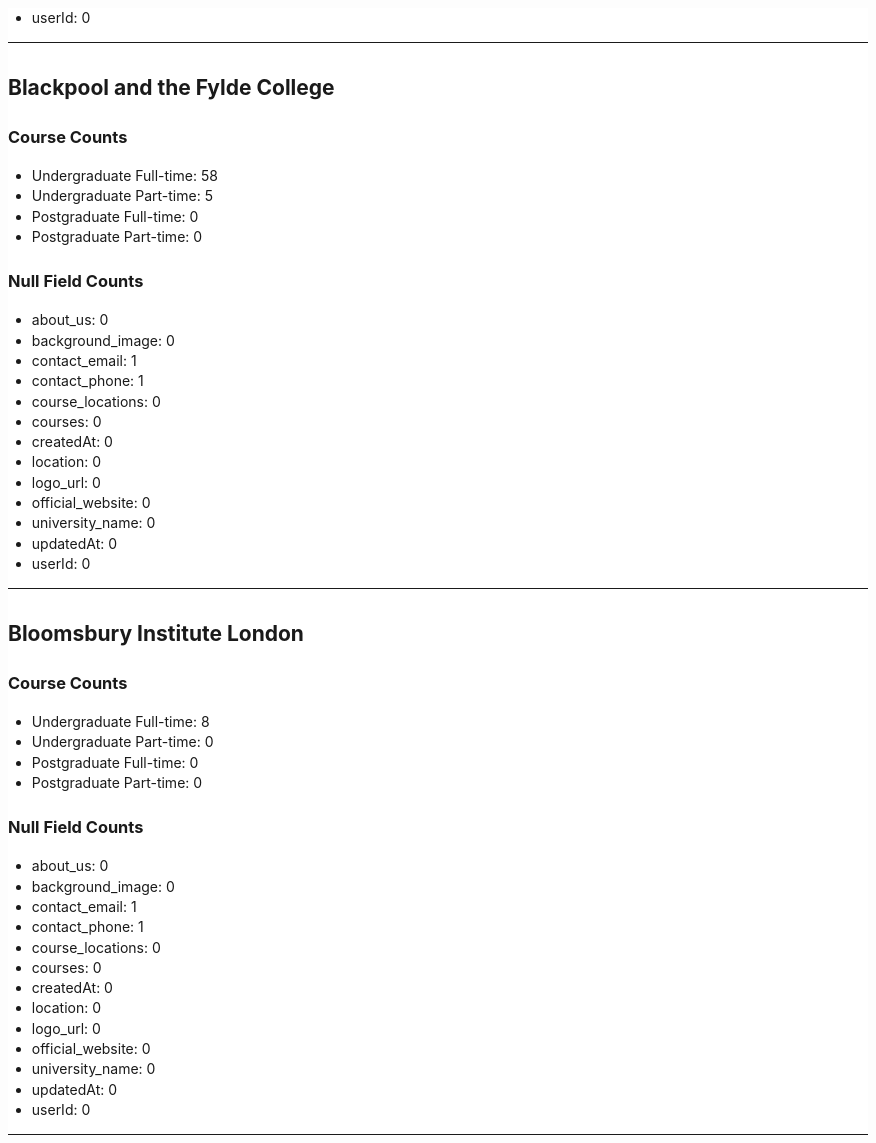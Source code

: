 - userId: 0

---
## Blackpool and the Fylde College
### Course Counts
- Undergraduate Full-time: 58
- Undergraduate Part-time: 5
- Postgraduate Full-time: 0
- Postgraduate Part-time: 0

### Null Field Counts
- about_us: 0
- background_image: 0
- contact_email: 1
- contact_phone: 1
- course_locations: 0
- courses: 0
- createdAt: 0
- location: 0
- logo_url: 0
- official_website: 0
- university_name: 0
- updatedAt: 0
- userId: 0

---
## Bloomsbury Institute London
### Course Counts
- Undergraduate Full-time: 8
- Undergraduate Part-time: 0
- Postgraduate Full-time: 0
- Postgraduate Part-time: 0

### Null Field Counts
- about_us: 0
- background_image: 0
- contact_email: 1
- contact_phone: 1
- course_locations: 0
- courses: 0
- createdAt: 0
- location: 0
- logo_url: 0
- official_website: 0
- university_name: 0
- updatedAt: 0
- userId: 0

---